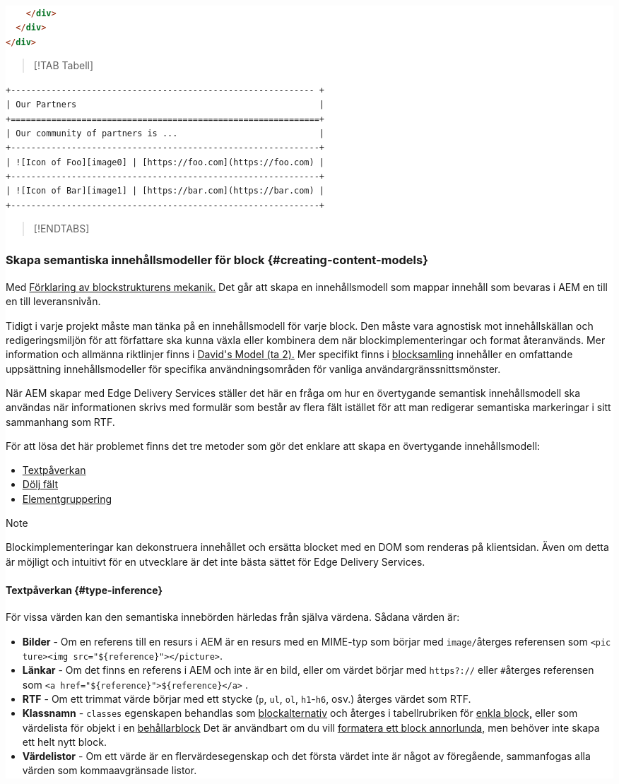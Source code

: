 ```html
    </div>
  </div>
</div>
```

>[!TAB Tabell]

```text
+------------------------------------------------------------ +
| Our Partners                                                |
+=============================================================+
| Our community of partners is ...                            |
+-------------------------------------------------------------+
| ![Icon of Foo][image0] | [https://foo.com](https://foo.com) |
+-------------------------------------------------------------+
| ![Icon of Bar][image1] | [https://bar.com](https://bar.com) |
+-------------------------------------------------------------+
```

>[!ENDTABS]

### Skapa semantiska innehållsmodeller för block {#creating-content-models}

Med [Förklaring av blockstrukturens mekanik.](#block-structure) Det går att skapa en innehållsmodell som mappar innehåll som bevaras i AEM en till en till leveransnivån.

Tidigt i varje projekt måste man tänka på en innehållsmodell för varje block. Den måste vara agnostisk mot innehållskällan och redigeringsmiljön för att författare ska kunna växla eller kombinera dem när blockimplementeringar och format återanvänds. Mer information och allmänna riktlinjer finns i [David&#39;s Model (ta 2).](https://www.aem.live/docs/davidsmodel) Mer specifikt finns i [blocksamling](/help/edge/developer/block-collection.md) innehåller en omfattande uppsättning innehållsmodeller för specifika användningsområden för vanliga användargränssnittsmönster.

När AEM skapar med Edge Delivery Services ställer det här en fråga om hur en övertygande semantisk innehållsmodell ska användas när informationen skrivs med formulär som består av flera fält istället för att man redigerar semantiska markeringar i sitt sammanhang som RTF.

För att lösa det här problemet finns det tre metoder som gör det enklare att skapa en övertygande innehållsmodell:

* [Textpåverkan](#type-inference)
* [Dölj fält](#field-collapse)
* [Elementgruppering](#element-grouping)

>[!NOTE]
>
>Blockimplementeringar kan dekonstruera innehållet och ersätta blocket med en DOM som renderas på klientsidan. Även om detta är möjligt och intuitivt för en utvecklare är det inte bästa sättet för Edge Delivery Services.

#### Textpåverkan {#type-inference}

För vissa värden kan den semantiska innebörden härledas från själva värdena. Sådana värden är:

* **Bilder** - Om en referens till en resurs i AEM är en resurs med en MIME-typ som börjar med `image/`återges referensen som `<picture><img src="${reference}"></picture>`.
* **Länkar** - Om det finns en referens i AEM och inte är en bild, eller om värdet börjar med `https?://`  eller `#`återges referensen som `<a href="${reference}">${reference}</a>` .
* **RTF** - Om ett trimmat värde börjar med ett stycke (`p`, `ul`, `ol`, `h1`-`h6`, osv.) återges värdet som RTF.
* **Klassnamn** - `classes` egenskapen behandlas som [blockalternativ](/help/edge/developer/markup-sections-blocks.md#block-options) och återges i tabellrubriken för [enkla block,](#simple) eller som värdelista för objekt i en [behållarblock](#container) Det är användbart om du vill [formatera ett block annorlunda,](/help/edge/aem-authoring/create-block.md#block-options) men behöver inte skapa ett helt nytt block.
* **Värdelistor** - Om ett värde är en flervärdesegenskap och det första värdet inte är något av föregående, sammanfogas alla värden som kommaavgränsade listor.
